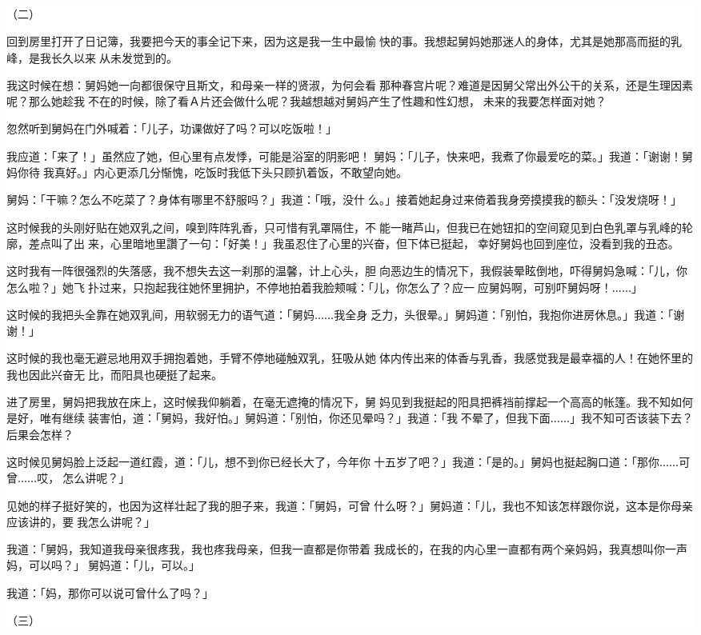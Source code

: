 
（二）

回到房里打开了日记簿，我要把今天的事全记下来，因为这是我一生中最愉
快的事。我想起舅妈她那迷人的身体，尤其是她那高而挺的乳峰，是我长久以来
从未发觉到的。

我这时候在想：舅妈她一向都很保守且斯文，和母亲一样的贤淑，为何会看
那种春宫片呢？难道是因舅父常出外公干的关系，还是生理因素呢？那么她趁我
不在的时候，除了看Ａ片还会做什么呢？我越想越对舅妈产生了性趣和性幻想，
未来的我要怎样面对她？

忽然听到舅妈在门外喊着：「儿子，功课做好了吗？可以吃饭啦！」

我应道：「来了！」虽然应了她，但心里有点发悸，可能是浴室的阴影吧！
舅妈：「儿子，快来吧，我煮了你最爱吃的菜。」我道：「谢谢！舅妈你待
我真好。」内心更添几分惭愧，吃饭时我低下头只顾扒着饭，不敢望向她。

舅妈：「干嘛？怎么不吃菜了？身体有哪里不舒服吗？」我道：「哦，没什
么。」接着她起身过来倚着我身旁摸摸我的额头：「没发烧呀！」

这时候我的头刚好贴在她双乳之间，嗅到阵阵乳香，只可惜有乳罩隔住，不
能一睹芦山，但我已在她钮扣的空间窥见到白色乳罩与乳峰的轮廓，差点叫了出
来，心里暗地里讚了一句：「好美！」我虽忍住了心里的兴奋，但下体已挺起，
幸好舅妈也回到座位，没看到我的丑态。

这时我有一阵很强烈的失落感，我不想失去这一刹那的温馨，计上心头，胆
向恶边生的情况下，我假装晕眩倒地，吓得舅妈急喊：「儿，你怎么啦？」她飞
扑过来，只抱起我往她怀里拥护，不停地拍着我脸颊喊：「儿，你怎么了？应一
应舅妈啊，可别吓舅妈呀！……」

这时候的我把头全靠在她双乳间，用软弱无力的语气道：「舅妈……我全身
乏力，头很晕。」舅妈道：「别怕，我抱你进房休息。」我道：「谢谢！」

这时候的我也毫无避忌地用双手拥抱着她，手臂不停地碰触双乳，狂吸从她
体内传出来的体香与乳香，我感觉我是最幸福的人！在她怀里的我也因此兴奋无
比，而阳具也硬挺了起来。

进了房里，舅妈把我放在床上，这时候我仰躺着，在毫无遮掩的情况下，舅
妈见到我挺起的阳具把裤裆前撑起一个高高的帐篷。我不知如何是好，唯有继续
装害怕，道：「舅妈，我好怕。」舅妈道：「别怕，你还见晕吗？」我道：「我
不晕了，但我下面……」我不知可否该装下去？后果会怎样？

这时候见舅妈脸上泛起一道红霞，道：「儿，想不到你已经长大了，今年你
十五岁了吧？」我道：「是的。」舅妈也挺起胸口道：「那你……可曾……哎，
怎么讲呢？」

见她的样子挺好笑的，也因为这样壮起了我的胆子来，我道：「舅妈，可曾
什么呀？」舅妈道：「儿，我也不知该怎样跟你说，这本是你母亲应该讲的，要
我怎么讲呢？」

我道：「舅妈，我知道我母亲很疼我，我也疼我母亲，但我一直都是你带着
我成长的，在我的内心里一直都有两个亲妈妈，我真想叫你一声妈，可以吗？」
舅妈道：「儿，可以。」

我道：「妈，那你可以说可曾什么了吗？」

（三）
